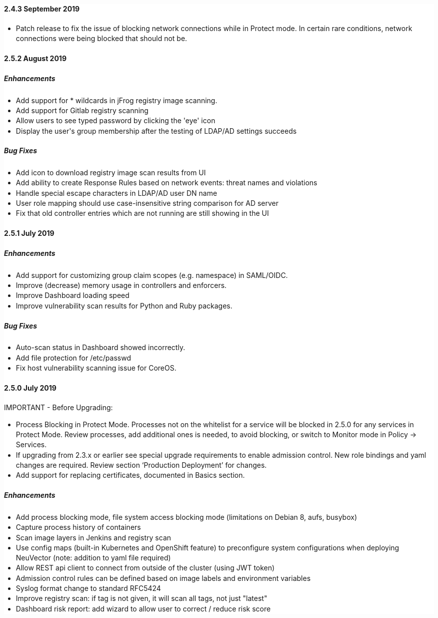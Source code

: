 #### 2.4.3 September 2019
+ Patch release to fix the issue of blocking network connections while in Protect mode. In certain rare conditions, network connections were being blocked that should not be.

#### 2.5.2 August 2019
##### Enhancements
+ Add support for * wildcards in jFrog registry image scanning.
+ Add support for Gitlab registry scanning
+ Allow users to see typed password by clicking the 'eye' icon
+ Display the user's group membership after the testing of LDAP/AD settings succeeds

##### Bug Fixes
+ Add icon to download registry image scan results from UI
+ Add ability to create Response Rules based on network events: threat names and violations
+ Handle special escape characters in LDAP/AD user DN name
+ User role mapping should use case-insensitive string comparison for AD server
+ Fix that old controller entries which are not running are still showing in the UI

#### 2.5.1 July 2019
##### Enhancements
+ Add support for customizing group claim scopes (e.g. namespace) in SAML/OIDC.
+ Improve (decrease) memory usage in controllers and enforcers.
+ Improve Dashboard loading speed
+ Improve vulnerability scan results for Python and Ruby packages.

##### Bug Fixes
+ Auto-scan status in Dashboard showed incorrectly.
+ Add file protection for /etc/passwd
+ Fix host vulnerability scanning issue for CoreOS.

#### 2.5.0 July 2019
IMPORTANT - Before Upgrading: 
+ Process Blocking in Protect Mode. Processes not on the whitelist for a service will be blocked in 2.5.0 for any services in Protect Mode. Review processes, add additional ones is needed, to avoid blocking, or switch to Monitor mode in Policy -> Services.
+ If upgrading from 2.3.x or earlier see special upgrade requirements to enable admission control. New role bindings and yaml changes are required. Review section ‘Production Deployment’ for changes.
+ Add support for replacing certificates, documented in Basics section.

##### Enhancements
+ Add process blocking mode, file system access blocking mode (limitations on Debian 8, aufs, busybox)
+ Capture process history of containers
+ Scan image layers in Jenkins and registry scan
+ Use config maps (built-in Kubernetes and OpenShift feature) to preconfigure system configurations when deploying NeuVector (note: addition to yaml file required)
+ Allow REST api client to connect from outside of the cluster (using JWT token)
+ Admission control rules can be defined based on image labels and environment variables
+ Syslog format change to standard RFC5424
+ Improve registry scan: if tag is not given, it will scan all tags, not just "latest"
+ Dashboard risk report:  add wizard to allow user to correct / reduce risk score
